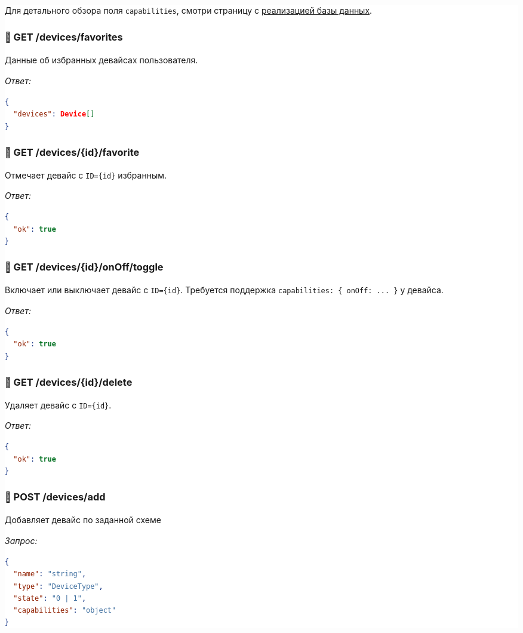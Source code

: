 Для детального обзора поля `capabilities`, смотри страницу с [реализацией базы данных](/db).

### 🔐 GET /devices/favorites

Данные об избранных девайсах пользователя.

*Ответ:*
```json
{
  "devices": Device[]
}
```

### 🔐 GET /devices/{id}/favorite

Отмечает девайс с `ID={id}` избранным.

*Ответ:*
```json
{
  "ok": true
}
```

### 🔐 GET /devices/{id}/onOff/toggle

Включает или выключает девайс с `ID={id}`. Требуется поддержка `capabilities: { onOff: ... }` у девайса.

*Ответ:*
```json
{
  "ok": true
}
```

### 🔐 GET /devices/{id}/delete

Удаляет девайс с `ID={id}`.

*Ответ:*
```json
{
  "ok": true
}
```

### 🔐 POST /devices/add

Добавляет девайс по заданной схеме

*Запрос:*
```json
{
  "name": "string",
  "type": "DeviceType",
  "state": "0 | 1",
  "capabilities": "object"
}
```
